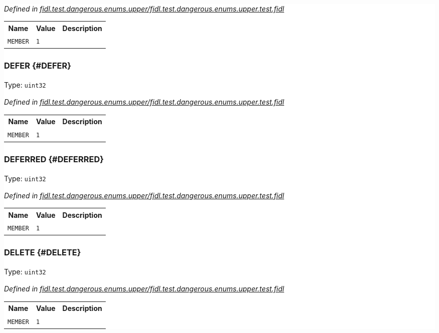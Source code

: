 *Defined in [fidl.test.dangerous.enums.upper/fidl.test.dangerous.enums.upper.test.fidl](https://fuchsia.googlesource.com/fuchsia/+/master/garnet/tests/fidl-dangerous-identifiers/fidl/fidl.test.dangerous.enums.upper.test.fidl#179)*



<table>
    <tr><th>Name</th><th>Value</th><th>Description</th></tr><tr>
            <td><code>MEMBER</code></td>
            <td><code>1</code></td>
            <td></td>
        </tr></table>

### DEFER {#DEFER}
Type: <code>uint32</code>

*Defined in [fidl.test.dangerous.enums.upper/fidl.test.dangerous.enums.upper.test.fidl](https://fuchsia.googlesource.com/fuchsia/+/master/garnet/tests/fidl-dangerous-identifiers/fidl/fidl.test.dangerous.enums.upper.test.fidl#183)*



<table>
    <tr><th>Name</th><th>Value</th><th>Description</th></tr><tr>
            <td><code>MEMBER</code></td>
            <td><code>1</code></td>
            <td></td>
        </tr></table>

### DEFERRED {#DEFERRED}
Type: <code>uint32</code>

*Defined in [fidl.test.dangerous.enums.upper/fidl.test.dangerous.enums.upper.test.fidl](https://fuchsia.googlesource.com/fuchsia/+/master/garnet/tests/fidl-dangerous-identifiers/fidl/fidl.test.dangerous.enums.upper.test.fidl#187)*



<table>
    <tr><th>Name</th><th>Value</th><th>Description</th></tr><tr>
            <td><code>MEMBER</code></td>
            <td><code>1</code></td>
            <td></td>
        </tr></table>

### DELETE {#DELETE}
Type: <code>uint32</code>

*Defined in [fidl.test.dangerous.enums.upper/fidl.test.dangerous.enums.upper.test.fidl](https://fuchsia.googlesource.com/fuchsia/+/master/garnet/tests/fidl-dangerous-identifiers/fidl/fidl.test.dangerous.enums.upper.test.fidl#191)*



<table>
    <tr><th>Name</th><th>Value</th><th>Description</th></tr><tr>
            <td><code>MEMBER</code></td>
            <td><code>1</code></td>
            <td></td>
        </tr></table>

